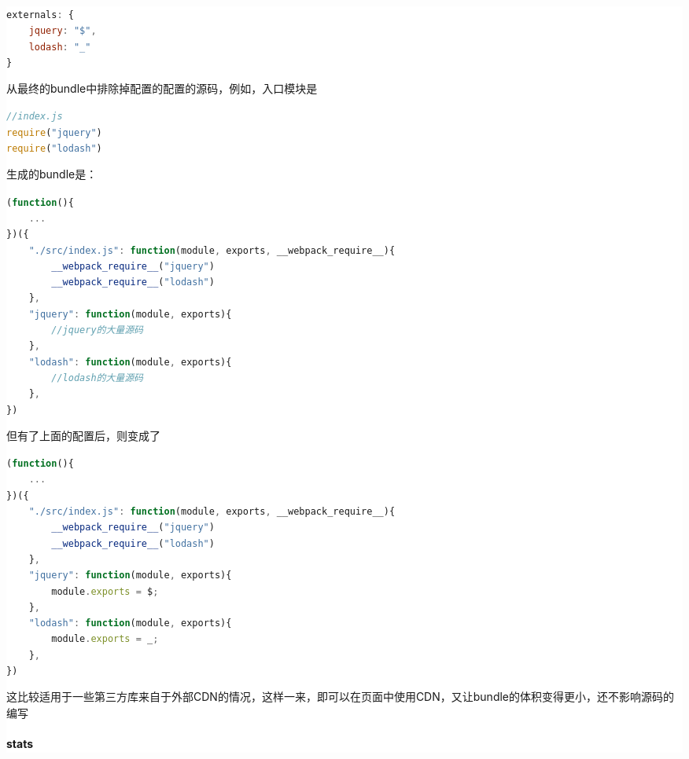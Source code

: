 ```js
externals: {
    jquery: "$",
    lodash: "_"
}
```

从最终的bundle中排除掉配置的配置的源码，例如，入口模块是

```js
//index.js
require("jquery")
require("lodash")
```

生成的bundle是：

```js
(function(){
    ...
})({
    "./src/index.js": function(module, exports, __webpack_require__){
        __webpack_require__("jquery")
        __webpack_require__("lodash")
    },
    "jquery": function(module, exports){
        //jquery的大量源码
    },
    "lodash": function(module, exports){
        //lodash的大量源码
    },
})
```

但有了上面的配置后，则变成了

```js
(function(){
    ...
})({
    "./src/index.js": function(module, exports, __webpack_require__){
        __webpack_require__("jquery")
        __webpack_require__("lodash")
    },
    "jquery": function(module, exports){
        module.exports = $;
    },
    "lodash": function(module, exports){
        module.exports = _;
    },
})
```

这比较适用于一些第三方库来自于外部CDN的情况，这样一来，即可以在页面中使用CDN，又让bundle的体积变得更小，还不影响源码的编写

#### stats
